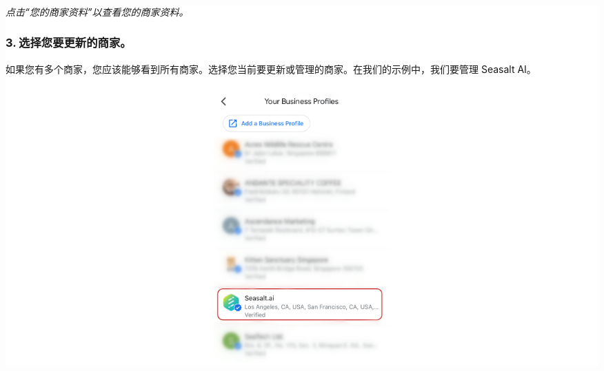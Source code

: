*点击“您的商家资料”以查看您的商家资料。*
</center>

### 3. 选择您要更新的商家。

如果您有多个商家，您应该能够看到所有商家。选择您当前要更新或管理的商家。在我们的示例中，我们要管理 Seasalt AI。


<center>
<img height="400" src="/images/blog/11-Google-Maps-replaces-Google-My-Business/4-business_profiles.png"/>
